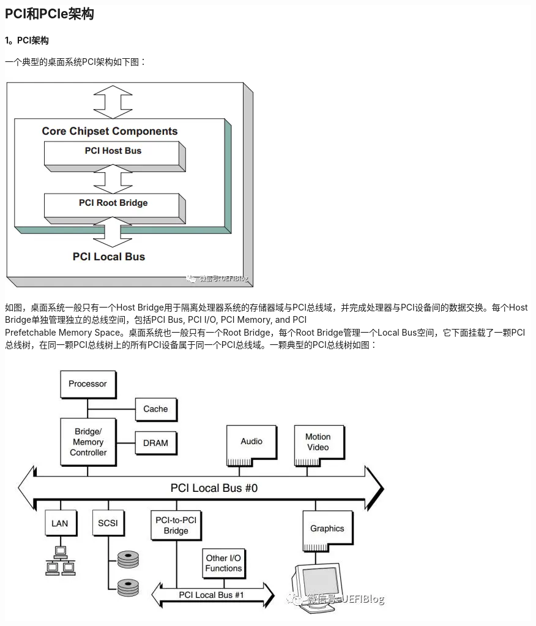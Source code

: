 ## **PCI和PCIe架构**

**1。PCI架构**

一个典型的桌面系统PCI架构如下图：

![](vx_images/557734317246624.webp)

  

如图，桌面系统一般只有一个Host Bridge用于隔离处理器系统的存储器域与PCI总线域，并完成处理器与PCI设备间的数据交换。每个Host Bridge单独管理独立的总线空间，包括PCI Bus, PCI I/O, PCI Memory, and PCI  
Prefetchable Memory Space。桌面系统也一般只有一个Root Bridge，每个Root Bridge管理一个Local Bus空间，它下面挂载了一颗PCI总线树，在同一颗PCI总线树上的所有PCI设备属于同一个PCI总线域。一颗典型的PCI总线树如图：

![](vx_images/555634317265383.webp)
